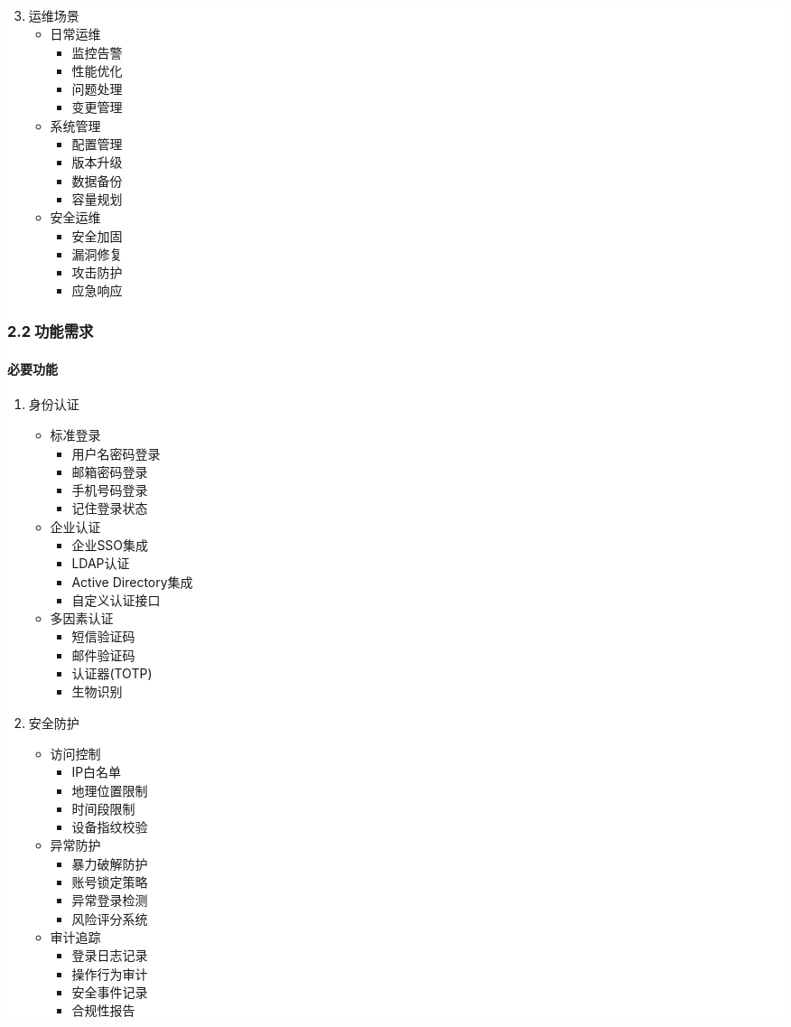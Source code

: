 3. 运维场景
   - 日常运维
     - 监控告警
     - 性能优化
     - 问题处理
     - 变更管理
   - 系统管理
     - 配置管理
     - 版本升级
     - 数据备份
     - 容量规划
   - 安全运维
     - 安全加固
     - 漏洞修复
     - 攻击防护
     - 应急响应

### 2.2 功能需求

#### 必要功能
1. 身份认证
   - 标准登录
     - 用户名密码登录
     - 邮箱密码登录
     - 手机号码登录
     - 记住登录状态
   - 企业认证
     - 企业SSO集成
     - LDAP认证
     - Active Directory集成
     - 自定义认证接口
   - 多因素认证
     - 短信验证码
     - 邮件验证码
     - 认证器(TOTP)
     - 生物识别

2. 安全防护
   - 访问控制
     - IP白名单
     - 地理位置限制
     - 时间段限制
     - 设备指纹校验
   - 异常防护
     - 暴力破解防护
     - 账号锁定策略
     - 异常登录检测
     - 风险评分系统
   - 审计追踪
     - 登录日志记录
     - 操作行为审计
     - 安全事件记录
     - 合规性报告
